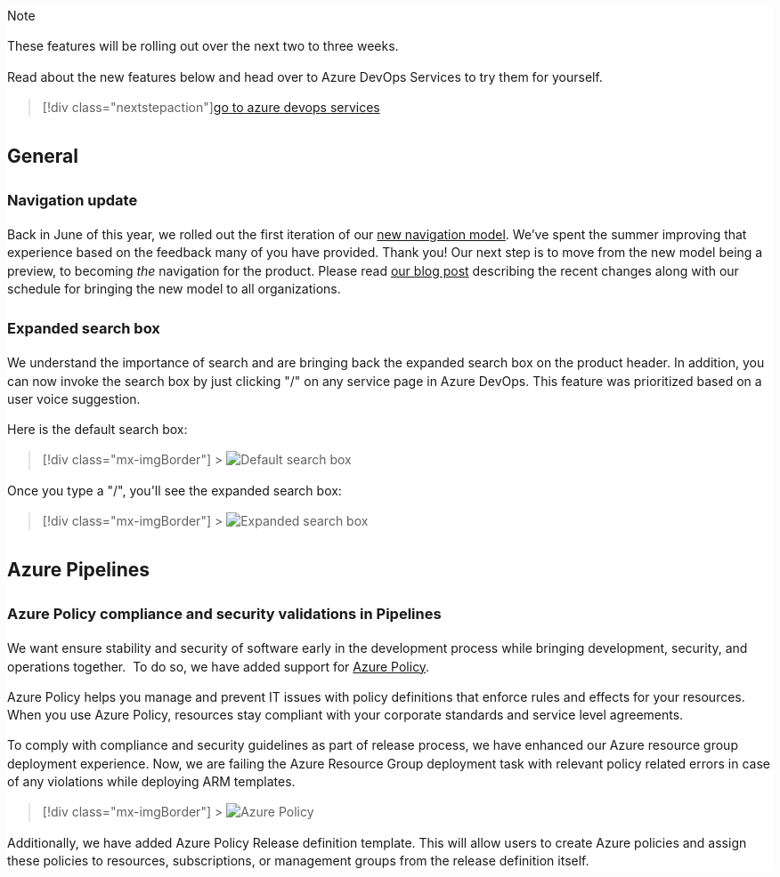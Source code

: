 > [!NOTE]
> These features will be rolling out over the next two to three weeks.

Read about the new features below and head over to Azure DevOps Services to try them for yourself.

> [!div class="nextstepaction"][go to azure devops services](https://go.microsoft.com/fwlink/?LinkId=307137&campaign=o~msft~docs~product-vsts~release-notes)

## General

### Navigation update

Back in June of this year, we rolled out the first iteration of our [new navigation model](https://blogs.msdn.microsoft.com/devops/2018/06/19/new-navigation/). We’ve spent the summer improving that experience based on the feedback many of you have provided. Thank you! Our next step is to move from the new model being a preview, to becoming _the_ navigation for the product. Please read [our blog post](https://aka.ms/azuredevopsnav) describing the recent changes along with our schedule for bringing the new model to all organizations.

### Expanded search box

We understand the importance of search and are bringing back the expanded search box on the product header. In addition, you can now invoke the search box by just clicking "/" on any service page in Azure DevOps. This feature was prioritized based on a user voice suggestion.

Here is the default search box:

> [!div class="mx-imgBorder"] > ![Default search box](media/141_10.png)

Once you type a "/", you'll see the expanded search box:

> [!div class="mx-imgBorder"] > ![Expanded search box](media/141_09.png)

## Azure Pipelines

### Azure Policy compliance and security validations in Pipelines

We want ensure stability and security of software early in the development process while bringing development, security, and operations together. ​​ To do so, we have added support for [Azure Policy](https://azure.microsoft.com/services/azure-policy/).

Azure Policy helps you manage and prevent IT issues with policy definitions that enforce rules and effects for your resources. When you use Azure Policy, resources stay compliant with your corporate standards and service level agreements.​

To comply with compliance and security guidelines as part of release process, we have enhanced our Azure resource group deployment experience. Now, we are failing the Azure Resource Group deployment task with relevant policy related errors in case of any violations while deploying ARM templates.

> [!div class="mx-imgBorder"] > ![Azure Policy](media/141_04.png)

Additionally, we have added Azure Policy Release definition template. This will allow users to create Azure policies and assign these policies to resources, subscriptions, or management groups from the release definition itself.
